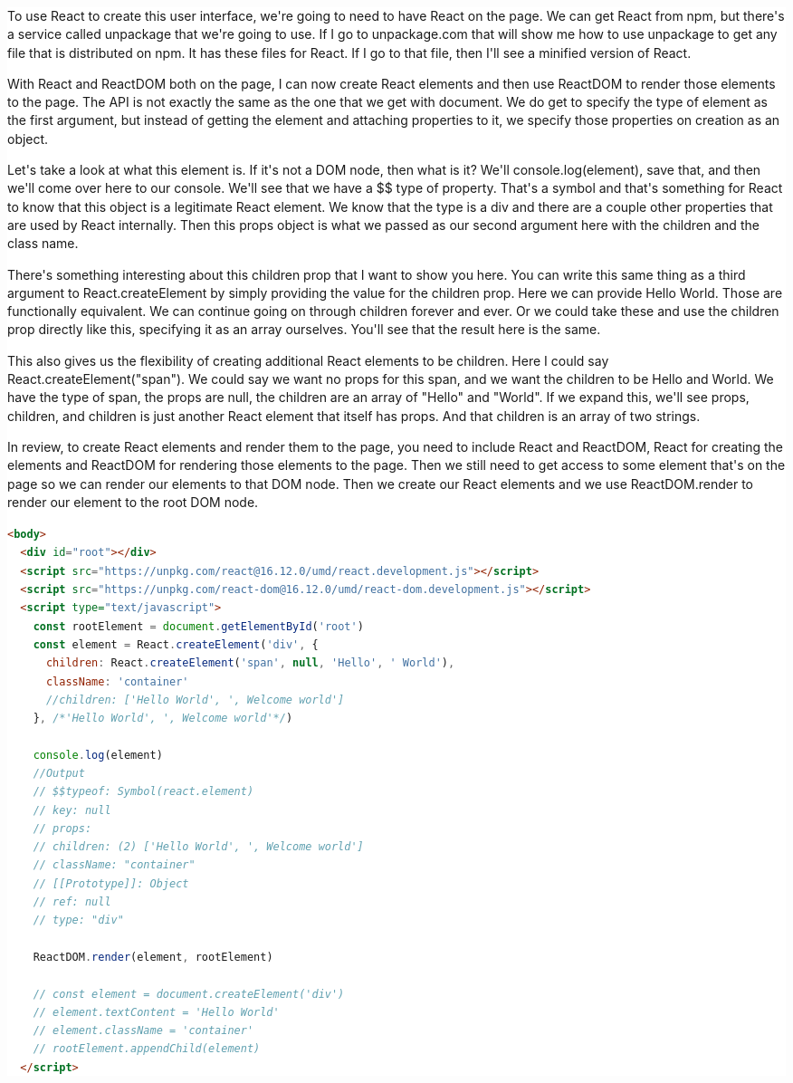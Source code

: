 To use React to create this user interface, we're going to need to have React on the page. We can get React from npm, but there's a service called unpackage that we're going to use. If I go to unpackage.com that will show me how to use unpackage to get any file that is distributed on npm. It has these files for React. If I go to that file, then I'll see a minified version of React.

With React and ReactDOM both on the page, I can now create React elements and then use ReactDOM to render those elements to the page. The API is not exactly the same as the one that we get with document. We do get to specify the type of element as the first argument, but instead of getting the element and attaching properties to it, we specify those properties on creation as an object.

Let's take a look at what this element is. If it's not a DOM node, then what is it? We'll console.log(element), save that, and then we'll come over here to our console. We'll see that we have a $$ type of property. That's a symbol and that's something for React to know that this object is a legitimate React element. We know that the type is a div and there are a couple other properties that are used by React internally. Then this props object is what we passed as our second argument here with the children and the class name.

There's something interesting about this children prop that I want to show you here. You can write this same thing as a third argument to React.createElement by simply providing the value for the children prop. Here we can provide Hello World. Those are functionally equivalent. We can continue going on through children forever and ever. Or we could take these and use the children prop directly like this, specifying it as an array ourselves. You'll see that the result here is the same.

This also gives us the flexibility of creating additional React elements to be children. Here I could say React.createElement("span"). We could say we want no props for this span, and we want the children to be Hello and World. We have the type of span, the props are null, the children are an array of "Hello" and "World". If we expand this, we'll see props, children, and children is just another React element that itself has props. And that children is an array of two strings.

In review, to create React elements and render them to the page, you need to include React and ReactDOM, React for creating the elements and ReactDOM for rendering those elements to the page. Then we still need to get access to some element that's on the page so we can render our elements to that DOM node. Then we create our React elements and we use ReactDOM.render to render our element to the root DOM node.

```html
<body>
  <div id="root"></div>
  <script src="https://unpkg.com/react@16.12.0/umd/react.development.js"></script>
  <script src="https://unpkg.com/react-dom@16.12.0/umd/react-dom.development.js"></script>
  <script type="text/javascript">
    const rootElement = document.getElementById('root')
    const element = React.createElement('div', {
      children: React.createElement('span', null, 'Hello', ' World'),
      className: 'container'
      //children: ['Hello World', ', Welcome world']
    }, /*'Hello World', ', Welcome world'*/)

    console.log(element)
    //Output
    // $$typeof: Symbol(react.element)
    // key: null
    // props:
    // children: (2) ['Hello World', ', Welcome world']
    // className: "container"
    // [[Prototype]]: Object
    // ref: null
    // type: "div"

    ReactDOM.render(element, rootElement)

    // const element = document.createElement('div')
    // element.textContent = 'Hello World'
    // element.className = 'container'
    // rootElement.appendChild(element)
  </script>
```